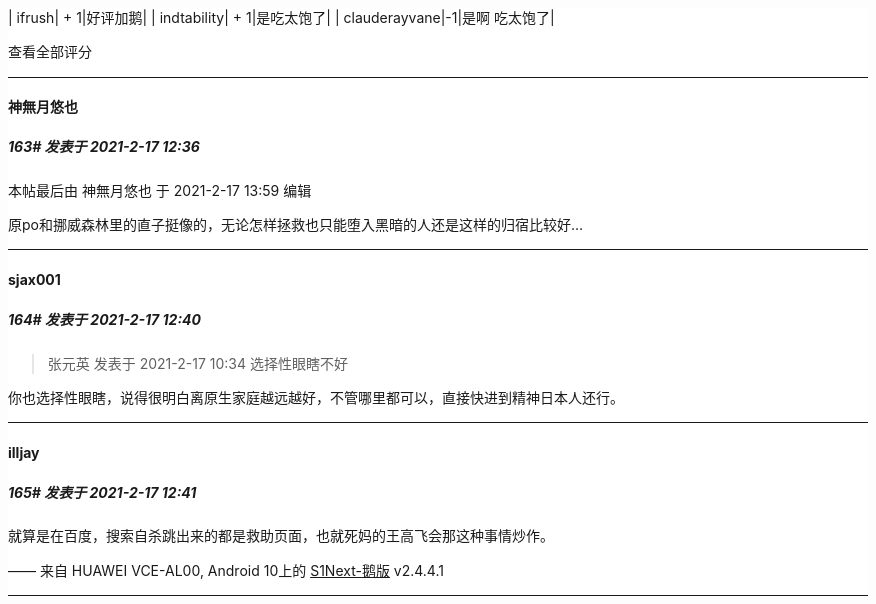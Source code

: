 | ifrush| + 1|好评加鹅|
| indtability| + 1|是吃太饱了|
| clauderayvane|-1|是啊 吃太饱了|



查看全部评分






*****

####  神無月悠也  
##### 163#       发表于 2021-2-17 12:36



 本帖最后由 神無月悠也 于 2021-2-17 13:59 编辑 

原po和挪威森林里的直子挺像的，无论怎样拯救也只能堕入黑暗的人还是这样的归宿比较好…







*****

####  sjax001  
##### 164#       发表于 2021-2-17 12:40



<blockquote>张元英 发表于 2021-2-17 10:34
选择性眼瞎不好</blockquote>
你也选择性眼瞎，说得很明白离原生家庭越远越好，不管哪里都可以，直接快进到精神日本人还行。







*****

####  illjay  
##### 165#       发表于 2021-2-17 12:41




就算是在百度，搜索自杀跳出来的都是救助页面，也就死妈的王高飞会那这种事情炒作。

—— 来自 HUAWEI VCE-AL00, Android 10上的 [S1Next-鹅版](https://github.com/ykrank/S1-Next/releases) v2.4.4.1







*****
